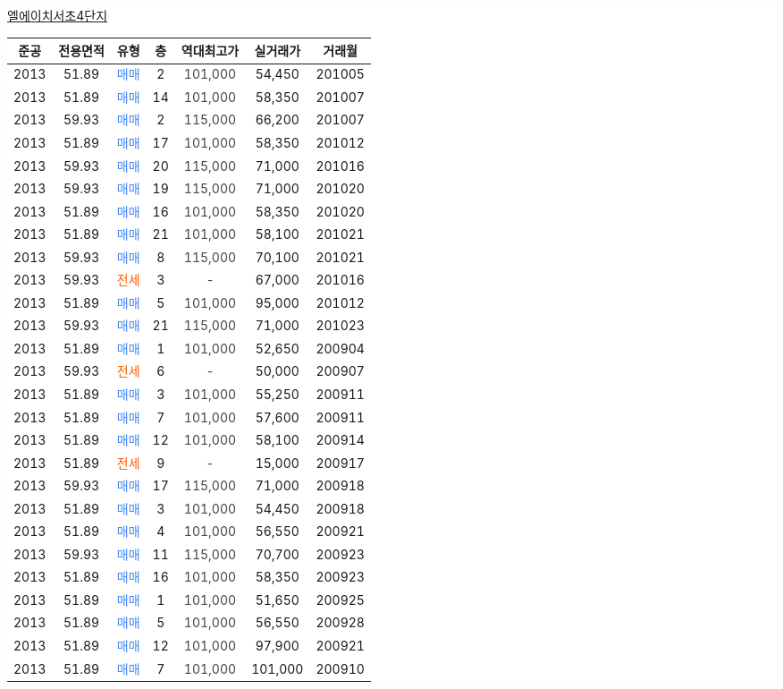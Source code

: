 
<script async src="//pagead2.googlesyndication.com/pagead/js/adsbygoogle.js"></script>

<ins class="adsbygoogle"
     style="display:block"
     data-ad-client="ca-pub-2446590836940007"
     data-ad-slot="1659523306"
     data-ad-format="auto"
     data-full-width-responsive="true"></ins>
<script>
(adsbygoogle = window.adsbygoogle || []).push({});
</script>


[엘에이치서초4단지](https://search.naver.com/search.naver?query=%EC%84%9C%EC%9A%B8%ED%8A%B9%EB%B3%84%EC%8B%9C+%EC%84%9C%EC%B4%88%EA%B5%AC+%EC%9A%B0%EB%A9%B4%EB%8F%99+%EC%97%98%EC%97%90%EC%9D%B4%EC%B9%98%EC%84%9C%EC%B4%884%EB%8B%A8%EC%A7%80)

|준공|전용면적|유형|층|역대최고가|실거래가|거래월|
|:---:|:---:|:---:|:---:|:---:|:---:|:---:|
|2013|51.89|<span style="color:#4285f3">매매</span>|2|<span style="color:#444444">101,000</span>|54,450|201005|
|2013|51.89|<span style="color:#4285f3">매매</span>|14|<span style="color:#444444">101,000</span>|58,350|201007|
|2013|59.93|<span style="color:#4285f3">매매</span>|2|<span style="color:#444444">115,000</span>|66,200|201007|
|2013|51.89|<span style="color:#4285f3">매매</span>|17|<span style="color:#444444">101,000</span>|58,350|201012|
|2013|59.93|<span style="color:#4285f3">매매</span>|20|<span style="color:#444444">115,000</span>|71,000|201016|
|2013|59.93|<span style="color:#4285f3">매매</span>|19|<span style="color:#444444">115,000</span>|71,000|201020|
|2013|51.89|<span style="color:#4285f3">매매</span>|16|<span style="color:#444444">101,000</span>|58,350|201020|
|2013|51.89|<span style="color:#4285f3">매매</span>|21|<span style="color:#444444">101,000</span>|58,100|201021|
|2013|59.93|<span style="color:#4285f3">매매</span>|8|<span style="color:#444444">115,000</span>|70,100|201021|
|2013|59.93|<span style="color:#ff5a00">전세</span>|3|<span style="color:#444444">-</span>|67,000|201016|
|2013|51.89|<span style="color:#4285f3">매매</span>|5|<span style="color:#444444">101,000</span>|95,000|201012|
|2013|59.93|<span style="color:#4285f3">매매</span>|21|<span style="color:#444444">115,000</span>|71,000|201023|
|2013|51.89|<span style="color:#4285f3">매매</span>|1|<span style="color:#444444">101,000</span>|52,650|200904|
|2013|59.93|<span style="color:#ff5a00">전세</span>|6|<span style="color:#444444">-</span>|50,000|200907|
|2013|51.89|<span style="color:#4285f3">매매</span>|3|<span style="color:#444444">101,000</span>|55,250|200911|
|2013|51.89|<span style="color:#4285f3">매매</span>|7|<span style="color:#444444">101,000</span>|57,600|200911|
|2013|51.89|<span style="color:#4285f3">매매</span>|12|<span style="color:#444444">101,000</span>|58,100|200914|
|2013|51.89|<span style="color:#ff5a00">전세</span>|9|<span style="color:#444444">-</span>|15,000|200917|
|2013|59.93|<span style="color:#4285f3">매매</span>|17|<span style="color:#444444">115,000</span>|71,000|200918|
|2013|51.89|<span style="color:#4285f3">매매</span>|3|<span style="color:#444444">101,000</span>|54,450|200918|
|2013|51.89|<span style="color:#4285f3">매매</span>|4|<span style="color:#444444">101,000</span>|56,550|200921|
|2013|59.93|<span style="color:#4285f3">매매</span>|11|<span style="color:#444444">115,000</span>|70,700|200923|
|2013|51.89|<span style="color:#4285f3">매매</span>|16|<span style="color:#444444">101,000</span>|58,350|200923|
|2013|51.89|<span style="color:#4285f3">매매</span>|1|<span style="color:#444444">101,000</span>|51,650|200925|
|2013|51.89|<span style="color:#4285f3">매매</span>|5|<span style="color:#444444">101,000</span>|56,550|200928|
|2013|51.89|<span style="color:#4285f3">매매</span>|12|<span style="color:#444444">101,000</span>|97,900|200921|
|2013|51.89|<span style="color:#4285f3">매매</span>|7|<span style="color:#444444">101,000</span>|101,000|200910|
